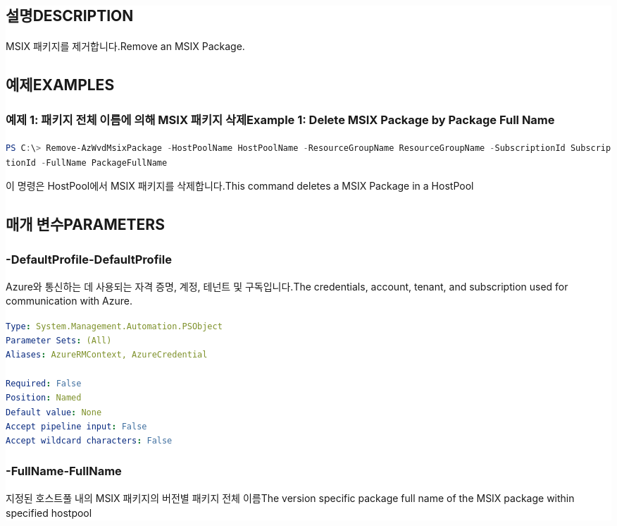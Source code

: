 ## <span data-ttu-id="fa287-107">설명</span><span class="sxs-lookup"><span data-stu-id="fa287-107">DESCRIPTION</span></span>
<span data-ttu-id="fa287-108">MSIX 패키지를 제거합니다.</span><span class="sxs-lookup"><span data-stu-id="fa287-108">Remove an MSIX Package.</span></span>

## <span data-ttu-id="fa287-109">예제</span><span class="sxs-lookup"><span data-stu-id="fa287-109">EXAMPLES</span></span>

### <span data-ttu-id="fa287-110">예제 1: 패키지 전체 이름에 의해 MSIX 패키지 삭제</span><span class="sxs-lookup"><span data-stu-id="fa287-110">Example 1: Delete MSIX Package by Package Full Name</span></span>
```powershell
PS C:\> Remove-AzWvdMsixPackage -HostPoolName HostPoolName -ResourceGroupName ResourceGroupName -SubscriptionId SubscriptionId -FullName PackageFullName
```

<span data-ttu-id="fa287-111">이 명령은 HostPool에서 MSIX 패키지를 삭제합니다.</span><span class="sxs-lookup"><span data-stu-id="fa287-111">This command deletes a MSIX Package in a HostPool</span></span>

## <span data-ttu-id="fa287-112">매개 변수</span><span class="sxs-lookup"><span data-stu-id="fa287-112">PARAMETERS</span></span>

### <span data-ttu-id="fa287-113">-DefaultProfile</span><span class="sxs-lookup"><span data-stu-id="fa287-113">-DefaultProfile</span></span>
<span data-ttu-id="fa287-114">Azure와 통신하는 데 사용되는 자격 증명, 계정, 테넌트 및 구독입니다.</span><span class="sxs-lookup"><span data-stu-id="fa287-114">The credentials, account, tenant, and subscription used for communication with Azure.</span></span>

```yaml
Type: System.Management.Automation.PSObject
Parameter Sets: (All)
Aliases: AzureRMContext, AzureCredential

Required: False
Position: Named
Default value: None
Accept pipeline input: False
Accept wildcard characters: False
```

### <span data-ttu-id="fa287-115">-FullName</span><span class="sxs-lookup"><span data-stu-id="fa287-115">-FullName</span></span>
<span data-ttu-id="fa287-116">지정된 호스트풀 내의 MSIX 패키지의 버전별 패키지 전체 이름</span><span class="sxs-lookup"><span data-stu-id="fa287-116">The version specific package full name of the MSIX package within specified hostpool</span></span>
